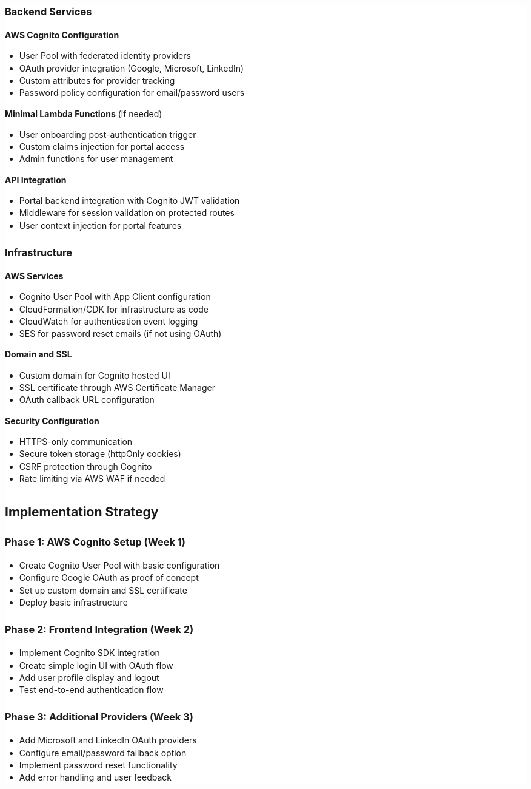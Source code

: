 ### Backend Services
**AWS Cognito Configuration**
- User Pool with federated identity providers
- OAuth provider integration (Google, Microsoft, LinkedIn)
- Custom attributes for provider tracking
- Password policy configuration for email/password users

**Minimal Lambda Functions** (if needed)
- User onboarding post-authentication trigger
- Custom claims injection for portal access
- Admin functions for user management

**API Integration**
- Portal backend integration with Cognito JWT validation
- Middleware for session validation on protected routes
- User context injection for portal features

### Infrastructure
**AWS Services**
- Cognito User Pool with App Client configuration
- CloudFormation/CDK for infrastructure as code
- CloudWatch for authentication event logging
- SES for password reset emails (if not using OAuth)

**Domain and SSL**
- Custom domain for Cognito hosted UI
- SSL certificate through AWS Certificate Manager
- OAuth callback URL configuration

**Security Configuration**
- HTTPS-only communication
- Secure token storage (httpOnly cookies)
- CSRF protection through Cognito
- Rate limiting via AWS WAF if needed

## Implementation Strategy

### Phase 1: AWS Cognito Setup (Week 1)
- Create Cognito User Pool with basic configuration
- Configure Google OAuth as proof of concept
- Set up custom domain and SSL certificate
- Deploy basic infrastructure

### Phase 2: Frontend Integration (Week 2)
- Implement Cognito SDK integration
- Create simple login UI with OAuth flow
- Add user profile display and logout
- Test end-to-end authentication flow

### Phase 3: Additional Providers (Week 3)
- Add Microsoft and LinkedIn OAuth providers
- Configure email/password fallback option
- Implement password reset functionality
- Add error handling and user feedback
